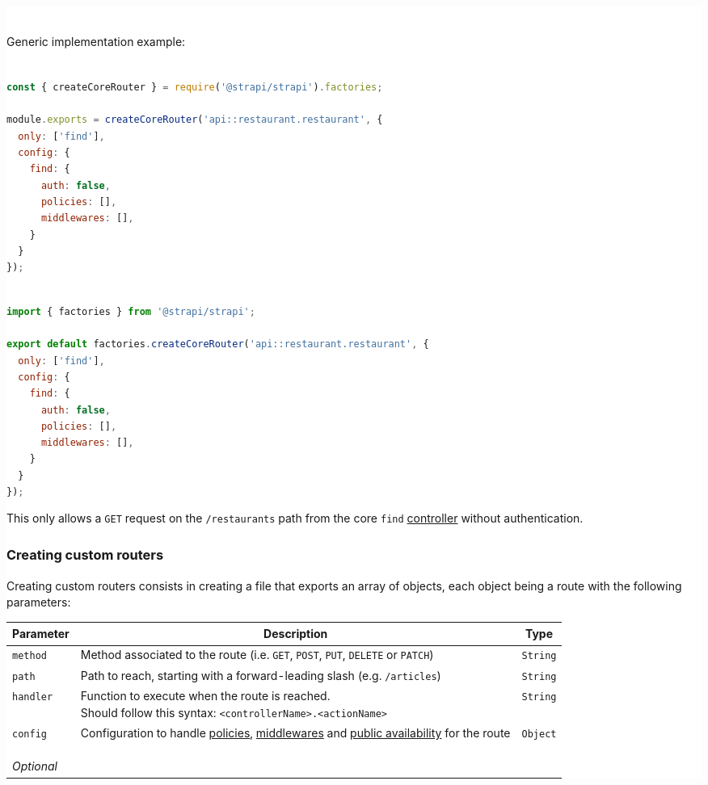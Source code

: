 <br />

Generic implementation example:

<Tabs groupId="js-ts">
<TabItem value="js" label="JavaScript">

```js title="./src/api/restaurant/routes/restaurant.js"

const { createCoreRouter } = require('@strapi/strapi').factories;

module.exports = createCoreRouter('api::restaurant.restaurant', {
  only: ['find'],
  config: {
    find: {
      auth: false,
      policies: [],
      middlewares: [],
    }
  }
});
```

</TabItem>

<TabItem value="ts" label="TypeScript">

```js title="./src/api/restaurant/routes/restaurant.ts"

import { factories } from '@strapi/strapi'; 

export default factories.createCoreRouter('api::restaurant.restaurant', {
  only: ['find'],
  config: {
    find: {
      auth: false,
      policies: [],
      middlewares: [],
    }
  }
});
```

</TabItem>
</Tabs>

This only allows a `GET` request on the `/restaurants` path from the core `find` [controller](/dev-docs/backend-customization/controllers) without authentication.

### Creating custom routers

Creating custom routers consists in creating a file that exports an array of objects, each object being a route with the following parameters:

| Parameter                  | Description                                                                      | Type     |
| -------------------------- | -------------------------------------------------------------------------------- | -------- |
| `method`                   | Method associated to the route (i.e. `GET`, `POST`, `PUT`, `DELETE` or `PATCH`)  | `String` |
| `path`                     | Path to reach, starting with a forward-leading slash (e.g. `/articles`)| `String` |
| `handler`                  | Function to execute when the route is reached.<br/>Should follow this syntax: `<controllerName>.<actionName>` | `String` |
| `config`<br /><br />_Optional_ | Configuration to handle [policies](#policies), [middlewares](#middlewares) and [public availability](#public-routes) for the route<br/><br/>           | `Object` |
